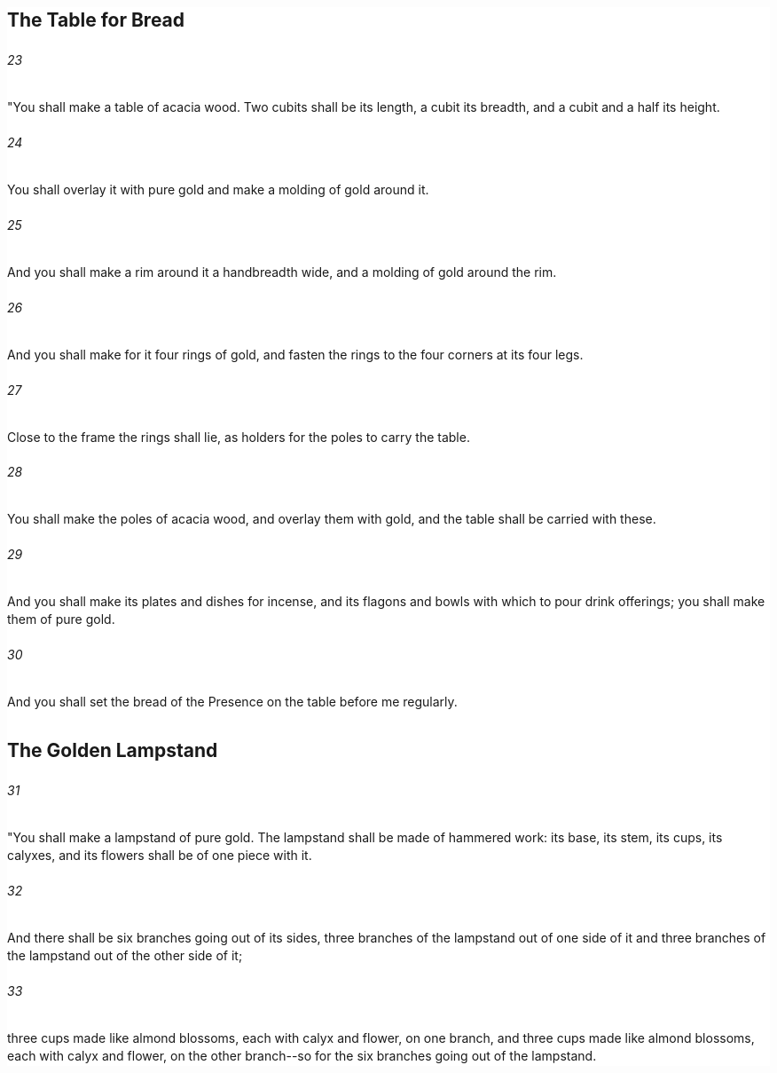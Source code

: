  ## The Table for Bread
 
 

###### 23 
"You shall make a table of acacia wood. Two cubits shall be its length, a cubit its breadth, and a cubit and a half its height. 
 

###### 24 
You shall overlay it with pure gold and make a molding of gold around it. 
 

###### 25 
And you shall make a rim around it a handbreadth wide, and a molding of gold around the rim. 
 

###### 26 
And you shall make for it four rings of gold, and fasten the rings to the four corners at its four legs. 
 

###### 27 
Close to the frame the rings shall lie, as holders for the poles to carry the table. 
 

###### 28 
You shall make the poles of acacia wood, and overlay them with gold, and the table shall be carried with these. 
 

###### 29 
And you shall make its plates and dishes for incense, and its flagons and bowls with which to pour drink offerings; you shall make them of pure gold. 
 

###### 30 
And you shall set the bread of the Presence on the table before me regularly.
 
 ## The Golden Lampstand
 
 

###### 31 
"You shall make a lampstand of pure gold. The lampstand shall be made of hammered work: its base, its stem, its cups, its calyxes, and its flowers shall be of one piece with it. 
 

###### 32 
And there shall be six branches going out of its sides, three branches of the lampstand out of one side of it and three branches of the lampstand out of the other side of it; 
 

###### 33 
three cups made like almond blossoms, each with calyx and flower, on one branch, and three cups made like almond blossoms, each with calyx and flower, on the other branch--so for the six branches going out of the lampstand. 
 